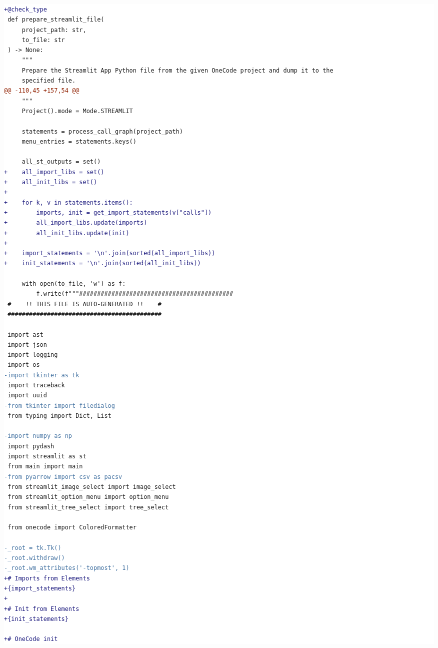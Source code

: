 ```diff
+@check_type
 def prepare_streamlit_file(
     project_path: str,
     to_file: str
 ) -> None:
     """
     Prepare the Streamlit App Python file from the given OneCode project and dump it to the
     specified file.
@@ -110,45 +157,54 @@
     """
     Project().mode = Mode.STREAMLIT
 
     statements = process_call_graph(project_path)
     menu_entries = statements.keys()
 
     all_st_outputs = set()
+    all_import_libs = set()
+    all_init_libs = set()
+
+    for k, v in statements.items():
+        imports, init = get_import_statements(v["calls"])
+        all_import_libs.update(imports)
+        all_init_libs.update(init)
+
+    import_statements = '\n'.join(sorted(all_import_libs))
+    init_statements = '\n'.join(sorted(all_init_libs))
 
     with open(to_file, 'w') as f:
         f.write(f"""###########################################
 #    !! THIS FILE IS AUTO-GENERATED !!    #
 ###########################################
 
 import ast
 import json
 import logging
 import os
-import tkinter as tk
 import traceback
 import uuid
-from tkinter import filedialog
 from typing import Dict, List
 
-import numpy as np
 import pydash
 import streamlit as st
 from main import main
-from pyarrow import csv as pacsv
 from streamlit_image_select import image_select
 from streamlit_option_menu import option_menu
 from streamlit_tree_select import tree_select
 
 from onecode import ColoredFormatter
 
-_root = tk.Tk()
-_root.withdraw()
-_root.wm_attributes('-topmost', 1)
+# Imports from Elements
+{import_statements}
+
+# Init from Elements
+{init_statements}
 
+# OneCode init
```